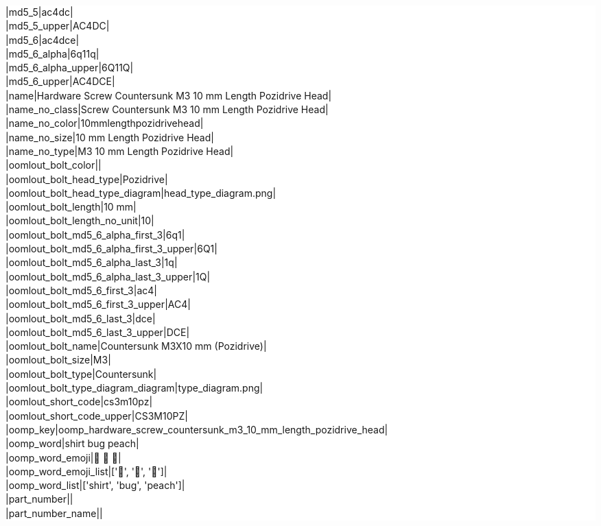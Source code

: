 |md5_5|ac4dc|  
|md5_5_upper|AC4DC|  
|md5_6|ac4dce|  
|md5_6_alpha|6q11q|  
|md5_6_alpha_upper|6Q11Q|  
|md5_6_upper|AC4DCE|  
|name|Hardware Screw Countersunk M3 10 mm Length Pozidrive Head|  
|name_no_class|Screw Countersunk M3 10 mm Length Pozidrive Head|  
|name_no_color|10mmlengthpozidrivehead|  
|name_no_size|10 mm Length Pozidrive Head|  
|name_no_type|M3 10 mm Length Pozidrive Head|  
|oomlout_bolt_color||  
|oomlout_bolt_head_type|Pozidrive|  
|oomlout_bolt_head_type_diagram|head_type_diagram.png|  
|oomlout_bolt_length|10 mm|  
|oomlout_bolt_length_no_unit|10|  
|oomlout_bolt_md5_6_alpha_first_3|6q1|  
|oomlout_bolt_md5_6_alpha_first_3_upper|6Q1|  
|oomlout_bolt_md5_6_alpha_last_3|1q|  
|oomlout_bolt_md5_6_alpha_last_3_upper|1Q|  
|oomlout_bolt_md5_6_first_3|ac4|  
|oomlout_bolt_md5_6_first_3_upper|AC4|  
|oomlout_bolt_md5_6_last_3|dce|  
|oomlout_bolt_md5_6_last_3_upper|DCE|  
|oomlout_bolt_name|Countersunk M3X10 mm  (Pozidrive)|  
|oomlout_bolt_size|M3|  
|oomlout_bolt_type|Countersunk|  
|oomlout_bolt_type_diagram_diagram|type_diagram.png|  
|oomlout_short_code|cs3m10pz|  
|oomlout_short_code_upper|CS3M10PZ|  
|oomp_key|oomp_hardware_screw_countersunk_m3_10_mm_length_pozidrive_head|  
|oomp_word|shirt bug peach|  
|oomp_word_emoji|:shirt: :bug: :peach:|  
|oomp_word_emoji_list|[':shirt:', ':bug:', ':peach:']|  
|oomp_word_list|['shirt', 'bug', 'peach']|  
|part_number||  
|part_number_name||  